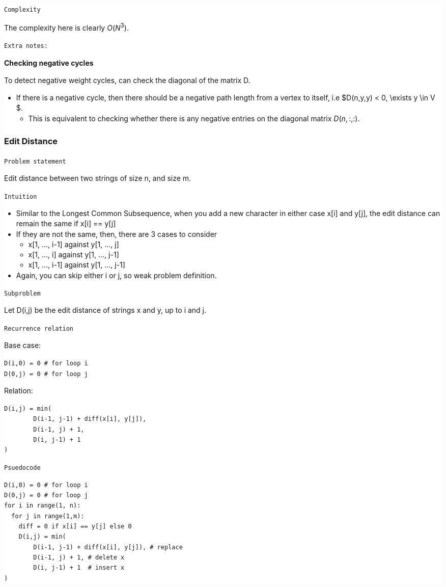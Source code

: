 `Complexity`

The complexity here is clearly $O(N^3)$.

`Extra notes:`

**Checking negative cycles**

To detect negative weight cycles, can check the diagonal of the matrix D. 
* If there is a negative cycle, then there should be a negative path length from a vertex to itself, i.e $D(n,y,y) < 0, \exists y \in V $. 
  * This is equivalent to checking whether there is any negative entries on the diagonal matrix $D(n,:,:)$.

### Edit Distance

`Problem statement`

Edit distance between two strings of size n, and size m.

`Intuition`

* Similar to the Longest Common Subsequence, when you add a new character in either case x[i] and y[j], the edit distance can remain the same if x[i] == y[j]
* If they are not the same, then, there are 3 cases to consider
  * x[1, ..., i-1] against y[1, ..., j]
  * x[1, ..., i] against y[1, ..., j-1]
  * x[1, ..., i-1] against y[1, ..., j-1] 
* Again, you can skip either i or j, so weak problem definition.

`Subproblem`

Let D(i,j) be the edit distance of strings x and y, up to i and j.

`Recurrence relation`

Base case:

```
D(i,0) = 0 # for loop i
D(0,j) = 0 # for loop j
```

Relation:

```
D(i,j) = min(
        D(i-1, j-1) + diff(x[i], y[j]),
        D(i-1, j) + 1,
        D(i, j-1) + 1
)
```

`Psuedocode`

```
D(i,0) = 0 # for loop i
D(0,j) = 0 # for loop j
for i in range(1, n):
  for j in range(1,m):
    diff = 0 if x[i] == y[j] else 0
    D(i,j) = min(
        D(i-1, j-1) + diff(x[i], y[j]), # replace
        D(i-1, j) + 1, # delete x
        D(i, j-1) + 1  # insert x
)

```
